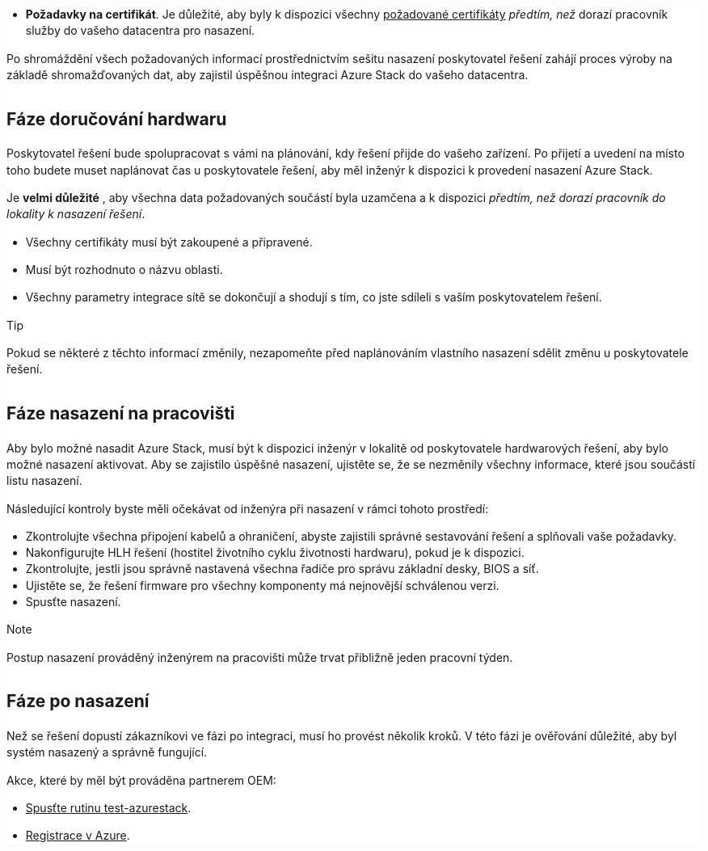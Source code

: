 
- **Požadavky na certifikát**. Je důležité, aby byly k dispozici všechny [požadované certifikáty](azure-stack-pki-certs.md) *předtím, než* dorazí pracovník služby do vašeho datacentra pro nasazení.

Po shromáždění všech požadovaných informací prostřednictvím sešitu nasazení poskytovatel řešení zahájí proces výroby na základě shromažďovaných dat, aby zajistil úspěšnou integraci Azure Stack do vašeho datacentra.

## <a name="hardware-delivery-phase"></a>Fáze doručování hardwaru
Poskytovatel řešení bude spolupracovat s vámi na plánování, kdy řešení přijde do vašeho zařízení. Po přijetí a uvedení na místo toho budete muset naplánovat čas u poskytovatele řešení, aby měl inženýr k dispozici k provedení nasazení Azure Stack.

Je **velmi důležité** , aby všechna data požadovaných součástí byla uzamčena a k dispozici *předtím, než dorazí pracovník do lokality k nasazení řešení*.

-   Všechny certifikáty musí být zakoupené a připravené.

-   Musí být rozhodnuto o názvu oblasti.

-   Všechny parametry integrace sítě se dokončují a shodují s tím, co jste sdíleli s vaším poskytovatelem řešení.

> [!TIP]
> Pokud se některé z těchto informací změnily, nezapomeňte před naplánováním vlastního nasazení sdělit změnu u poskytovatele řešení.

## <a name="onsite-deployment-phase"></a>Fáze nasazení na pracovišti
Aby bylo možné nasadit Azure Stack, musí být k dispozici inženýr v lokalitě od poskytovatele hardwarových řešení, aby bylo možné nasazení aktivovat. Aby se zajistilo úspěšné nasazení, ujistěte se, že se nezměnily všechny informace, které jsou součástí listu nasazení.

Následující kontroly byste měli očekávat od inženýra při nasazení v rámci tohoto prostředí:

- Zkontrolujte všechna připojení kabelů a ohraničení, abyste zajistili správné sestavování řešení a splňovali vaše požadavky.
- Nakonfigurujte HLH řešení (hostitel životního cyklu životnosti hardwaru), pokud je k dispozici.
- Zkontrolujte, jestli jsou správně nastavená všechna řadiče pro správu základní desky, BIOS a síť.
- Ujistěte se, že řešení firmware pro všechny komponenty má nejnovější schválenou verzi.
- Spusťte nasazení.

> [!NOTE]
> Postup nasazení prováděný inženýrem na pracovišti může trvat přibližně jeden pracovní týden.

## <a name="post-deployment-phase"></a>Fáze po nasazení
Než se řešení dopustí zákazníkovi ve fázi po integraci, musí ho provést několik kroků. V této fázi je ověřování důležité, aby byl systém nasazený a správně fungující. 

Akce, které by měl být prováděna partnerem OEM:

- [Spusťte rutinu test-azurestack](azure-stack-diagnostic-test.md).

- [Registrace v Azure](azure-stack-registration.md).
